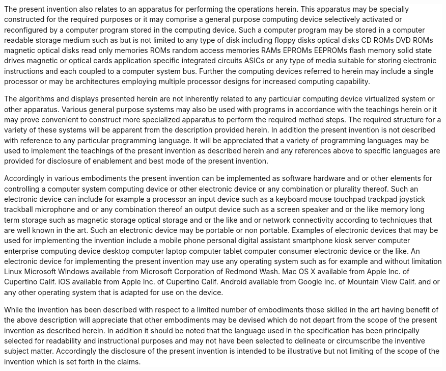 The present invention also relates to an apparatus for performing the operations herein. This apparatus may be specially constructed for the required purposes or it may comprise a general purpose computing device selectively activated or reconfigured by a computer program stored in the computing device. Such a computer program may be stored in a computer readable storage medium such as but is not limited to any type of disk including floppy disks optical disks CD ROMs DVD ROMs magnetic optical disks read only memories ROMs random access memories RAMs EPROMs EEPROMs flash memory solid state drives magnetic or optical cards application specific integrated circuits ASICs or any type of media suitable for storing electronic instructions and each coupled to a computer system bus. Further the computing devices referred to herein may include a single processor or may be architectures employing multiple processor designs for increased computing capability.

The algorithms and displays presented herein are not inherently related to any particular computing device virtualized system or other apparatus. Various general purpose systems may also be used with programs in accordance with the teachings herein or it may prove convenient to construct more specialized apparatus to perform the required method steps. The required structure for a variety of these systems will be apparent from the description provided herein. In addition the present invention is not described with reference to any particular programming language. It will be appreciated that a variety of programming languages may be used to implement the teachings of the present invention as described herein and any references above to specific languages are provided for disclosure of enablement and best mode of the present invention.

Accordingly in various embodiments the present invention can be implemented as software hardware and or other elements for controlling a computer system computing device or other electronic device or any combination or plurality thereof. Such an electronic device can include for example a processor an input device such as a keyboard mouse touchpad trackpad joystick trackball microphone and or any combination thereof an output device such as a screen speaker and or the like memory long term storage such as magnetic storage optical storage and or the like and or network connectivity according to techniques that are well known in the art. Such an electronic device may be portable or non portable. Examples of electronic devices that may be used for implementing the invention include a mobile phone personal digital assistant smartphone kiosk server computer enterprise computing device desktop computer laptop computer tablet computer consumer electronic device or the like. An electronic device for implementing the present invention may use any operating system such as for example and without limitation Linux Microsoft Windows available from Microsoft Corporation of Redmond Wash. Mac OS X available from Apple Inc. of Cupertino Calif. iOS available from Apple Inc. of Cupertino Calif. Android available from Google Inc. of Mountain View Calif. and or any other operating system that is adapted for use on the device.

While the invention has been described with respect to a limited number of embodiments those skilled in the art having benefit of the above description will appreciate that other embodiments may be devised which do not depart from the scope of the present invention as described herein. In addition it should be noted that the language used in the specification has been principally selected for readability and instructional purposes and may not have been selected to delineate or circumscribe the inventive subject matter. Accordingly the disclosure of the present invention is intended to be illustrative but not limiting of the scope of the invention which is set forth in the claims.

